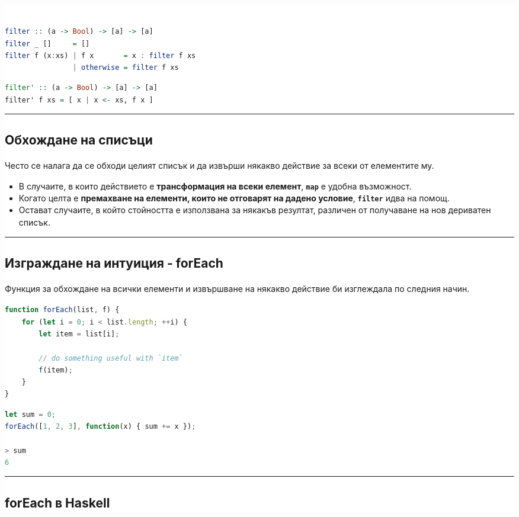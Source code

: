<br>

```hs
filter :: (a -> Bool) -> [a] -> [a]
filter _ []     = []
filter f (x:xs) | f x       = x : filter f xs
                | otherwise = filter f xs
```

```hs
filter' :: (a -> Bool) -> [a] -> [a]
filter' f xs = [ x | x <- xs, f x ]
```

---

## Обхождане на списъци

Често се налага да се обходи целият списък и да извърши някакво действие за всеки от елементите му.
- В случаите, в които действието е **трансфoрмация на всеки елемент**, **`map`** е удобна възможност.
- Когато целта е **премахване на елементи, които не отговарят на дадено условие**, **`filter`** идва на помощ. 
- Остават случаите, в който стойността e използвана за някакъв резултат, различен от получаване на нов дериватен списък.



---

## Изграждане на интуиция - forEach

Функция за обхождане на всички елементи и извършване на някакво действие би изглеждала по следния начин.

```js
function forEach(list, f) {
    for (let i = 0; i < list.length; ++i) {
        let item = list[i];

        // do something useful with `item`
        f(item);
    }
}
```
```js
let sum = 0;
forEach([1, 2, 3], function(x) { sum += x });

> sum
6
```

---

## forEach в Haskell
